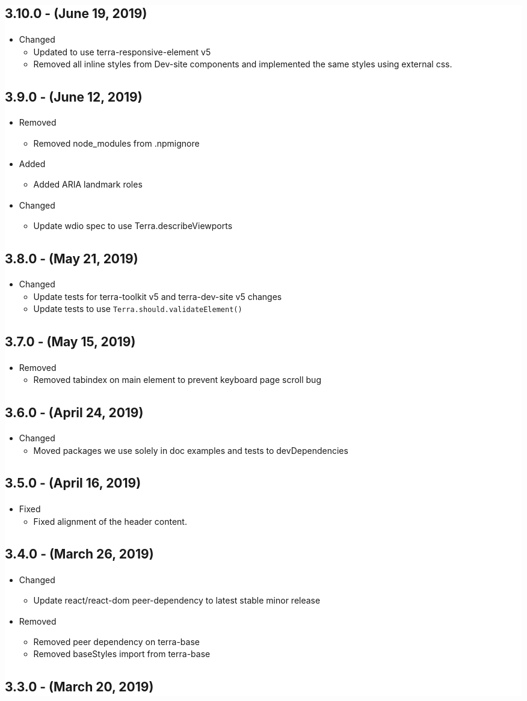 ## 3.10.0 - (June 19, 2019)

* Changed
  * Updated to use terra-responsive-element v5
  * Removed all inline styles from Dev-site components and implemented the same styles using external css.

## 3.9.0 - (June 12, 2019)

* Removed
  * Removed node_modules from .npmignore

* Added
  * Added ARIA landmark roles

* Changed
  * Update wdio spec to use Terra.describeViewports

## 3.8.0 - (May 21, 2019)

* Changed
  * Update tests for terra-toolkit v5 and terra-dev-site v5 changes
  * Update tests to use `Terra.should.validateElement()`

## 3.7.0 - (May 15, 2019)

* Removed
  * Removed tabindex on main element to prevent keyboard page scroll bug

## 3.6.0 - (April 24, 2019)

* Changed
  * Moved packages we use solely in doc examples and tests to devDependencies

## 3.5.0 - (April 16, 2019)

* Fixed
  * Fixed alignment of the header content.

## 3.4.0 - (March 26, 2019)

* Changed
  * Update react/react-dom peer-dependency to latest stable minor release

* Removed
  * Removed peer dependency on terra-base
  * Removed baseStyles import from terra-base

## 3.3.0 - (March 20, 2019)
